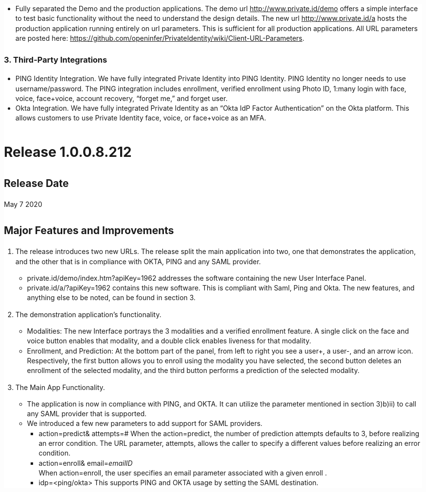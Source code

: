   * Fully separated the Demo and the production applications.  The demo url http://www.private.id/demo offers a simple interface to test basic functionality without the need to understand the design details. The new url http://www.private.id/a  hosts the production application running entirely on url parameters. This is sufficient for all production applications.  All URL parameters are posted here: https://github.com/openinfer/PrivateIdentity/wiki/Client-URL-Parameters. 

### 3. Third-Party Integrations
  * PING Identity Integration.  We have fully integrated Private Identity into PING Identity.  PING Identity no longer needs to use username/password.  The PING integration includes enrollment, verified enrollment using Photo ID, 1:many login with face, voice, face+voice, account recovery, “forget me,” and forget user.
  * Okta Integration.  We have fully integrated Private Identity as an “Okta IdP Factor Authentication” on the Okta platform.  This allows customers to use Private Identity face, voice, or face+voice as an MFA. 






# Release 1.0.0.8.212 #


## Release Date ##

May 7 2020

## Major Features and Improvements ##

1. The release introduces two new URLs. 
The release split the main application into two, one that demonstrates the application, and the other that is in compliance with OKTA, PING and any SAML provider. 
   * private.id/demo/index.htm?apiKey=1962 addresses the software containing the new User Interface Panel. 
   * private.id/a/?apiKey=1962 contains this new software. This is compliant with Saml, Ping and Okta. The new features, and anything else to be noted, can be found in section 3.
  
2. The demonstration application’s functionality.
   * Modalities: The new Interface portrays the 3 modalities and a verified enrollment feature. A single click on the face and voice button enables that modality, and a double click enables liveness for that modality.
   * Enrollment, and Prediction: At the bottom part of the panel, from left to right you see a user+, a  user-, and an arrow icon. Respectively, the first button allows you to enroll using the modality you have selected, the second button deletes an enrollment of the selected modality, and the third button performs a prediction of the selected modality.
  
3. The Main App Functionality.
   * The application is now in compliance with PING, and OKTA. It can utilize the parameter mentioned in section 3)b)ii) to call any SAML provider that is supported. 
   * We introduced a few new parameters to add support for SAML providers.
     - action=predict& attempts=# 
       When the action=predict, the number of prediction attempts defaults to 3, before realizing an error condition.  The URL parameter, attempts, allows the caller to specify a different values before realizing an error condition.
     - action=enroll& email=_emailID_  
       When action=enroll, the user specifies an email parameter associated with a given enroll .
     - idp=<ping/okta> 
        This supports PING and OKTA usage by setting the SAML destination.	
